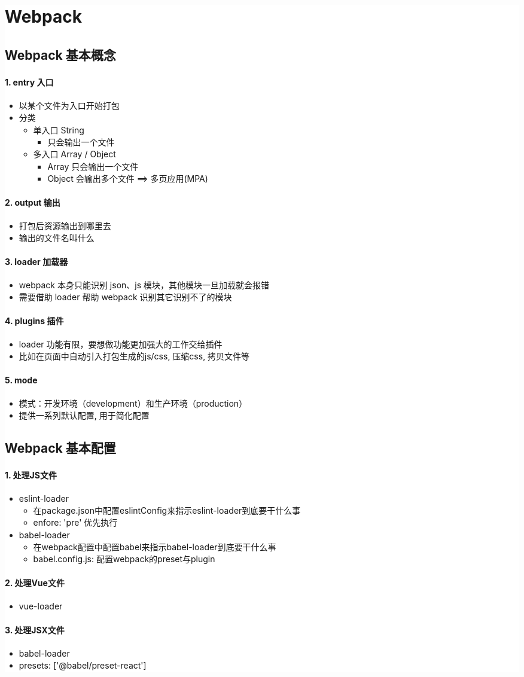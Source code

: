 # Webpack

## Webpack 基本概念

#### 1. entry 入口

- 以某个文件为入口开始打包
- 分类
  - 单入口 String 
    - 只会输出一个文件
  - 多入口 Array / Object
    - Array 只会输出一个文件
    - Object 会输出多个文件  ==> 多页应用(MPA)

#### 2. output 输出

- 打包后资源输出到哪里去
- 输出的文件名叫什么

#### 3. loader 加载器

- webpack 本身只能识别 json、js 模块，其他模块一旦加载就会报错
- 需要借助 loader 帮助 webpack 识别其它识别不了的模块

#### 4. plugins 插件

- loader 功能有限，要想做功能更加强大的工作交给插件
- 比如在页面中自动引入打包生成的js/css, 压缩css, 拷贝文件等

#### 5. mode

- 模式：开发环境（development）和生产环境（production）
- 提供一系列默认配置, 用于简化配置

## Webpack 基本配置
#### 1. 处理JS文件

- eslint-loader
  - 在package.json中配置eslintConfig来指示eslint-loader到底要干什么事
  - enfore: 'pre' 优先执行
- babel-loader
  - 在webpack配置中配置babel来指示babel-loader到底要干什么事
  - babel.config.js: 配置webpack的preset与plugin
#### 2. 处理Vue文件

- vue-loader

#### 3. 处理JSX文件

- babel-loader
- presets: ['@babel/preset-react']
